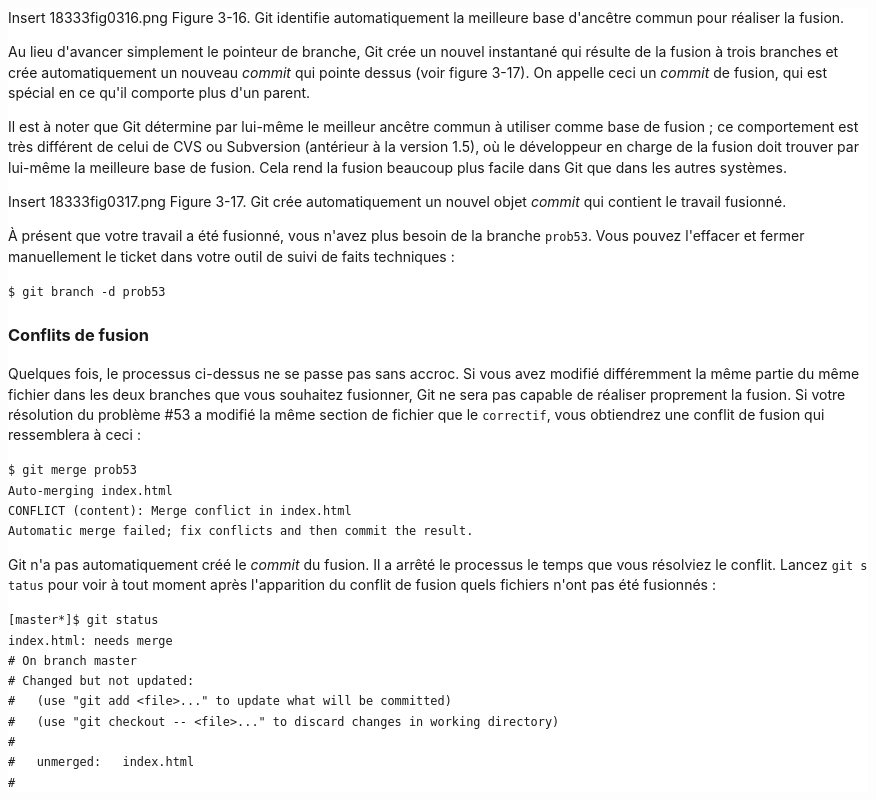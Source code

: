 Insert 18333fig0316.png
Figure 3-16. Git identifie automatiquement la meilleure base d'ancêtre commun pour réaliser la fusion.

Au lieu d'avancer simplement le pointeur de branche, Git crée un nouvel instantané qui résulte de la fusion à trois branches et crée automatiquement un nouveau *commit* qui pointe dessus (voir figure 3-17).
On appelle ceci un *commit* de fusion, qui est spécial en ce qu'il comporte plus d'un parent.

Il est à noter que Git détermine par lui-même le meilleur ancêtre commun à utiliser comme base de fusion ; ce comportement est très différent de celui de CVS ou Subversion (antérieur à la version 1.5), où le développeur en charge de la fusion doit trouver par lui-même la meilleure base de fusion.
Cela rend la fusion beaucoup plus facile dans Git que dans les autres systèmes.

Insert 18333fig0317.png
Figure 3-17. Git crée automatiquement un nouvel objet *commit* qui contient le travail fusionné.

À présent que votre travail a été fusionné, vous n'avez plus besoin de la branche `prob53`.
Vous pouvez l'effacer et fermer manuellement le ticket dans votre outil de suivi de faits techniques :

	$ git branch -d prob53

### Conflits de fusion ###

Quelques fois, le processus ci-dessus ne se passe pas sans accroc.
Si vous avez modifié différemment la même partie du même fichier dans les deux branches que vous souhaitez fusionner, Git ne sera pas capable de réaliser proprement la fusion.
Si votre résolution du problème #53 a modifié la même section de fichier que le `correctif`, vous obtiendrez une conflit de fusion qui ressemblera à ceci :

	$ git merge prob53
	Auto-merging index.html
	CONFLICT (content): Merge conflict in index.html
	Automatic merge failed; fix conflicts and then commit the result.

Git n'a pas automatiquement créé le *commit* du fusion.
Il a arrêté le processus le temps que vous résolviez le conflit.
Lancez `git status`  pour voir à tout moment  après l'apparition du conflit de fusion quels fichiers n'ont pas été fusionnés :

	[master*]$ git status
	index.html: needs merge
	# On branch master
	# Changed but not updated:
	#   (use "git add <file>..." to update what will be committed)
	#   (use "git checkout -- <file>..." to discard changes in working directory)
	#
	#	unmerged:   index.html
	#
